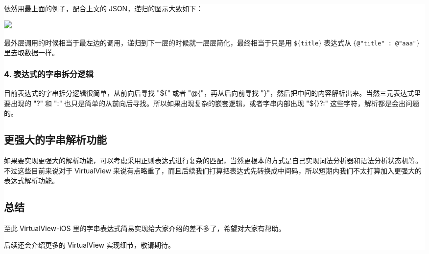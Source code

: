 依然用最上面的例子，配合上文的 JSON，递归的图示大致如下：

![](https://img.alicdn.com/tfs/TB1jQuVb1SSBuNjy0FlXXbBpVXa-802-193.png)

最外层调用的时候相当于最左边的调用，递归到下一层的时候就一层层简化，最终相当于只是用 `${title}` 表达式从 `{@"title" : @"aaa"}` 里去取数据一样。

### 4. 表达式的字串拆分逻辑

目前表达式的字串拆分逻辑很简单，从前向后寻找 "${" 或者 "@{"，再从后向前寻找 "}"，然后把中间的内容解析出来。当然三元表达式里要出现的 "?" 和 ":" 也只是简单的从前向后寻找。所以如果出现复杂的嵌套逻辑，或者字串内部出现 "${}?:" 这些字符，解析都是会出问题的。

## 更强大的字串解析功能

如果要实现更强大的解析功能，可以考虑采用正则表达式进行复杂的匹配，当然更根本的方式是自己实现词法分析器和语法分析状态机等。不过这些目前来说对于 VirtualView 来说有点略重了，而且后续我们打算把表达式先转换成中间码，所以短期内我们不太打算加入更强大的表达式解析功能。

## 总结

至此 VirtualView-iOS 里的字串表达式简易实现给大家介绍的差不多了，希望对大家有帮助。

后续还会介绍更多的 VirtualView 实现细节，敬请期待。